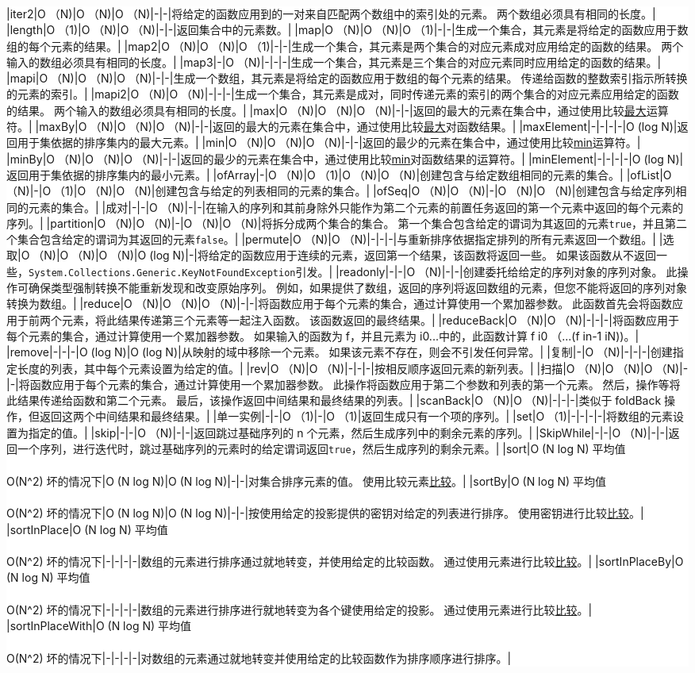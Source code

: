|iter2|O （N)|O （N)|O （N)|-|-|将给定的函数应用到的一对来自匹配两个数组中的索引处的元素。 两个数组必须具有相同的长度。|
|length|O （1)|O （N)|O （N)|-|-|返回集合中的元素数。|
|map|O （N)|O （N)|O （1)|-|-|生成一个集合，其元素是将给定的函数应用于数组的每个元素的结果。|
|map2|O （N)|O （N)|O （1)|-|-|生成一个集合，其元素是两个集合的对应元素成对应用给定的函数的结果。 两个输入的数组必须具有相同的长度。|
|map3|-|O （N)|-|-|-|生成一个集合，其元素是三个集合的对应元素同时应用给定的函数的结果。|
|mapi|O （N)|O （N)|O （N)|-|-|生成一个数组，其元素是将给定的函数应用于数组的每个元素的结果。 传递给函数的整数索引指示所转换的元素的索引。|
|mapi2|O （N)|O （N)|-|-|-|生成一个集合，其元素是成对，同时传递元素的索引的两个集合的对应元素应用给定的函数的结果。 两个输入的数组必须具有相同的长度。|
|max|O （N)|O （N)|O （N)|-|-|返回的最大的元素在集合中，通过使用比较[最大](https://msdn.microsoft.com/library/9a988328-00e9-467b-8dfa-e7a6990f6cce)运算符。|
|maxBy|O （N)|O （N)|O （N)|-|-|返回的最大的元素在集合中，通过使用比较[最大](https://msdn.microsoft.com/library/9a988328-00e9-467b-8dfa-e7a6990f6cce)对函数结果。|
|maxElement|-|-|-|-|O (log N)|返回用于集依据的排序集内的最大元素。|
|min|O （N)|O （N)|O （N)|-|-|返回的最少的元素在集合中，通过使用比较[min](https://msdn.microsoft.com/library/adea4fd7-bfad-4834-989c-7878aca81fed)运算符。|
|minBy|O （N)|O （N)|O （N)|-|-|返回的最少的元素在集合中，通过使用比较[min](https://msdn.microsoft.com/library/adea4fd7-bfad-4834-989c-7878aca81fed)对函数结果的运算符。|
|minElement|-|-|-|-|O (log N)|返回用于集依据的排序集内的最小元素。|
|ofArray|-|O （N)|O （1)|O （N)|O （N)|创建包含与给定数组相同的元素的集合。|
|ofList|O （N)|-|O （1)|O （N)|O （N)|创建包含与给定的列表相同的元素的集合。|
|ofSeq|O （N)|O （N)|-|O （N)|O （N)|创建包含与给定序列相同的元素的集合。|
|成对|-|-|O （N)|-|-|在输入的序列和其前身除外只能作为第二个元素的前置任务返回的第一个元素中返回的每个元素的序列。|
|partition|O （N)|O （N)|-|O （N)|O （N)|将拆分成两个集合的集合。 第一个集合包含给定的谓词为其返回的元素`true`，并且第二个集合包含给定的谓词为其返回的元素`false`。|
|permute|O （N)|O （N)|-|-|-|与重新排序依据指定排列的所有元素返回一个数组。|
|选取|O （N)|O （N)|O （N)|O (log N)|-|将给定的函数应用于连续的元素，返回第一个结果，该函数将返回一些。 如果该函数从不返回一些，`System.Collections.Generic.KeyNotFoundException`引发。|
|readonly|-|-|O （N)|-|-|创建委托给给定的序列对象的序列对象。 此操作可确保类型强制转换不能重新发现和改变原始序列。 例如，如果提供了数组，返回的序列将返回数组的元素，但您不能将返回的序列对象转换为数组。|
|reduce|O （N)|O （N)|O （N)|-|-|将函数应用于每个元素的集合，通过计算使用一个累加器参数。 此函数首先会将函数应用于前两个元素，将此结果传递第三个元素等一起注入函数。 该函数返回的最终结果。|
|reduceBack|O （N)|O （N)|-|-|-|将函数应用于每个元素的集合，通过计算使用一个累加器参数。 如果输入的函数为 f，并且元素为 i0...中的，此函数计算 f i0 （...(f in-1 iN))。|
|remove|-|-|-|O (log N)|O (log N)|从映射的域中移除一个元素。 如果该元素不存在，则会不引发任何异常。|
|复制|-|O （N)|-|-|-|创建指定长度的列表，其中每个元素设置为给定的值。|
|rev|O （N)|O （N)|-|-|-|按相反顺序返回元素的新列表。|
|扫描|O （N)|O （N)|O （N)|-|-|将函数应用于每个元素的集合，通过计算使用一个累加器参数。 此操作将函数应用于第二个参数和列表的第一个元素。 然后，操作等将此结果传递给函数和第二个元素。 最后，该操作返回中间结果和最终结果的列表。|
|scanBack|O （N)|O （N)|-|-|-|类似于 foldBack 操作，但返回这两个中间结果和最终结果。|
|单一实例|-|-|O （1)|-|O （1)|返回生成只有一个项的序列。|
|set|O （1)|-|-|-|-|将数组的元素设置为指定的值。|
|skip|-|-|O （N)|-|-|返回跳过基础序列的 n 个元素，然后生成序列中的剩余元素的序列。|
|SkipWhile|-|-|O （N)|-|-|返回一个序列，进行迭代时，跳过基础序列的元素时的给定谓词返回`true`，然后生成序列的剩余元素。|
|sort|O (N log N) 平均值<br /><br />O(N^2) 坏的情况下|O (N log N)|O (N log N)|-|-|对集合排序元素的值。 使用比较元素[比较](https://msdn.microsoft.com/library/295e1320-0955-4c3d-ac31-288fa80a658c)。|
|sortBy|O (N log N) 平均值<br /><br />O(N^2) 坏的情况下|O (N log N)|O (N log N)|-|-|按使用给定的投影提供的密钥对给定的列表进行排序。 使用密钥进行比较[比较](https://msdn.microsoft.com/library/295e1320-0955-4c3d-ac31-288fa80a658c)。|
|sortInPlace|O (N log N) 平均值<br /><br />O(N^2) 坏的情况下|-|-|-|-|数组的元素进行排序通过就地转变，并使用给定的比较函数。 通过使用元素进行比较[比较](https://msdn.microsoft.com/library/295e1320-0955-4c3d-ac31-288fa80a658c)。|
|sortInPlaceBy|O (N log N) 平均值<br /><br />O(N^2) 坏的情况下|-|-|-|-|数组的元素进行排序进行就地转变为各个键使用给定的投影。 通过使用元素进行比较[比较](https://msdn.microsoft.com/library/295e1320-0955-4c3d-ac31-288fa80a658c)。|
|sortInPlaceWith|O (N log N) 平均值<br /><br />O(N^2) 坏的情况下|-|-|-|-|对数组的元素通过就地转变并使用给定的比较函数作为排序顺序进行排序。|